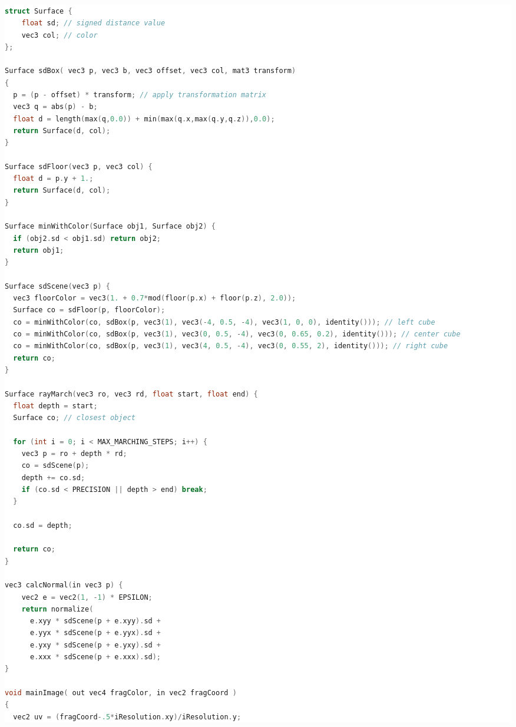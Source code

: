 ```cpp
struct Surface {
    float sd; // signed distance value
    vec3 col; // color
};

Surface sdBox( vec3 p, vec3 b, vec3 offset, vec3 col, mat3 transform)
{
  p = (p - offset) * transform; // apply transformation matrix
  vec3 q = abs(p) - b;
  float d = length(max(q,0.0)) + min(max(q.x,max(q.y,q.z)),0.0);
  return Surface(d, col);
}

Surface sdFloor(vec3 p, vec3 col) {
  float d = p.y + 1.;
  return Surface(d, col);
}

Surface minWithColor(Surface obj1, Surface obj2) {
  if (obj2.sd < obj1.sd) return obj2;
  return obj1;
}

Surface sdScene(vec3 p) {
  vec3 floorColor = vec3(1. + 0.7*mod(floor(p.x) + floor(p.z), 2.0));
  Surface co = sdFloor(p, floorColor);
  co = minWithColor(co, sdBox(p, vec3(1), vec3(-4, 0.5, -4), vec3(1, 0, 0), identity())); // left cube
  co = minWithColor(co, sdBox(p, vec3(1), vec3(0, 0.5, -4), vec3(0, 0.65, 0.2), identity())); // center cube
  co = minWithColor(co, sdBox(p, vec3(1), vec3(4, 0.5, -4), vec3(0, 0.55, 2), identity())); // right cube
  return co;
}

Surface rayMarch(vec3 ro, vec3 rd, float start, float end) {
  float depth = start;
  Surface co; // closest object

  for (int i = 0; i < MAX_MARCHING_STEPS; i++) {
    vec3 p = ro + depth * rd;
    co = sdScene(p);
    depth += co.sd;
    if (co.sd < PRECISION || depth > end) break;
  }

  co.sd = depth;

  return co;
}

vec3 calcNormal(in vec3 p) {
    vec2 e = vec2(1, -1) * EPSILON;
    return normalize(
      e.xyy * sdScene(p + e.xyy).sd +
      e.yyx * sdScene(p + e.yyx).sd +
      e.yxy * sdScene(p + e.yxy).sd +
      e.xxx * sdScene(p + e.xxx).sd);
}

void mainImage( out vec4 fragColor, in vec2 fragCoord )
{
  vec2 uv = (fragCoord-.5*iResolution.xy)/iResolution.y;
```